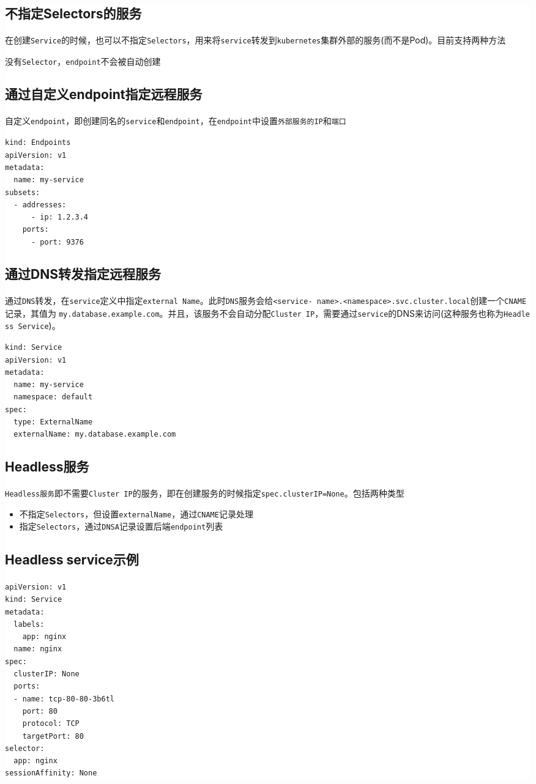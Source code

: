 ## 不指定Selectors的服务

在创建`Service`的时候，也可以不指定`Selectors`，用来将`service`转发到`kubernetes`集群外部的服务(而不是Pod)。目前支持两种方法

没有`Selector`，`endpoint`不会被自动创建

## 通过自定义endpoint指定远程服务

自定义`endpoint`，即创建同名的`service`和`endpoint`，在`endpoint`中设置`外部服务的IP`和`端口`

```
kind: Endpoints
apiVersion: v1
metadata:
  name: my-service
subsets:
  - addresses:
      - ip: 1.2.3.4
    ports:
      - port: 9376
```

## 通过DNS转发指定远程服务

通过`DNS`转发，在`service`定义中指定`external Name`。此时`DNS`服务会给`<service- name>.<namespace>.svc.cluster.local`创建一个`CNAME`记录，其值为 `my.database.example.com`。并且，该服务不会自动分配`Cluster IP`，需要通过`service`的DNS来访问(这种服务也称为`Headless Service`)。

```
kind: Service
apiVersion: v1
metadata:
  name: my-service
  namespace: default
spec:
  type: ExternalName
  externalName: my.database.example.com
```

## Headless服务

`Headless服务`即不需要`Cluster IP`的服务，即在创建服务的时候指定`spec.clusterIP=None`。包括两种类型

* 不指定`Selectors`，但设置`externalName`，通过`CNAME`记录处理
* 指定`Selectors`，通过`DNSA`记录设置后端`endpoint`列表

## Headless service示例

```
apiVersion: v1
kind: Service
metadata:
  labels:
    app: nginx
  name: nginx
spec:
  clusterIP: None
  ports:
  - name: tcp-80-80-3b6tl
    port: 80
    protocol: TCP 
    targetPort: 80
selector:
  app: nginx
sessionAffinity: None
```